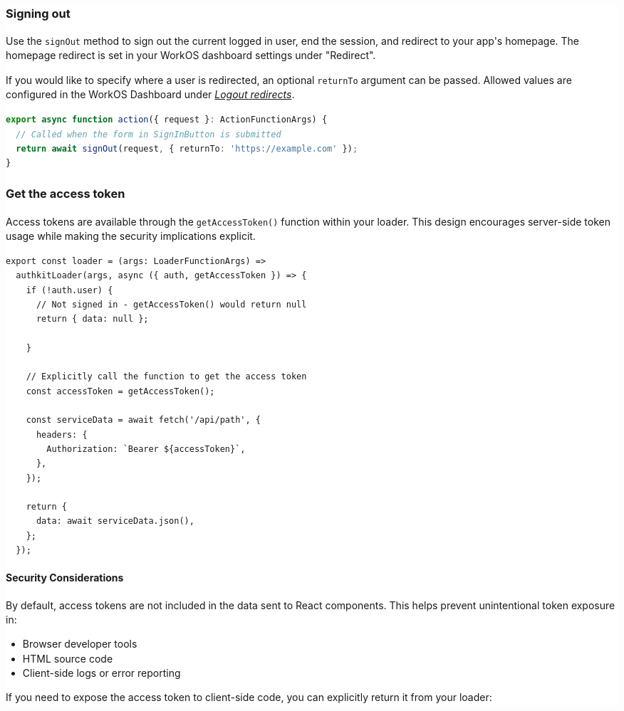 ### Signing out

Use the `signOut` method to sign out the current logged in user, end the session, and redirect to your app's homepage. The homepage redirect is set in your WorkOS dashboard settings under "Redirect".

If you would like to specify where a user is redirected, an optional `returnTo` argument can be passed. Allowed values are configured in the WorkOS Dashboard under _[Logout redirects](https://workos.com/docs/user-management/sessions/configuring-sessions/logout-redirect)_.

```ts
export async function action({ request }: ActionFunctionArgs) {
  // Called when the form in SignInButton is submitted
  return await signOut(request, { returnTo: 'https://example.com' });
}
```

### Get the access token

Access tokens are available through the `getAccessToken()` function within your loader. This design encourages server-side token usage while making the security implications explicit.

```tsx
export const loader = (args: LoaderFunctionArgs) =>
  authkitLoader(args, async ({ auth, getAccessToken }) => {
    if (!auth.user) {
      // Not signed in - getAccessToken() would return null
      return { data: null };

    }

    // Explicitly call the function to get the access token
    const accessToken = getAccessToken();

    const serviceData = await fetch('/api/path', {
      headers: {
        Authorization: `Bearer ${accessToken}`,
      },
    });

    return {
      data: await serviceData.json(),
    };
  });
```

#### Security Considerations

By default, access tokens are not included in the data sent to React components. This helps prevent unintentional token exposure in:
- Browser developer tools
- HTML source code
- Client-side logs or error reporting

If you need to expose the access token to client-side code, you can explicitly return it from your loader:
